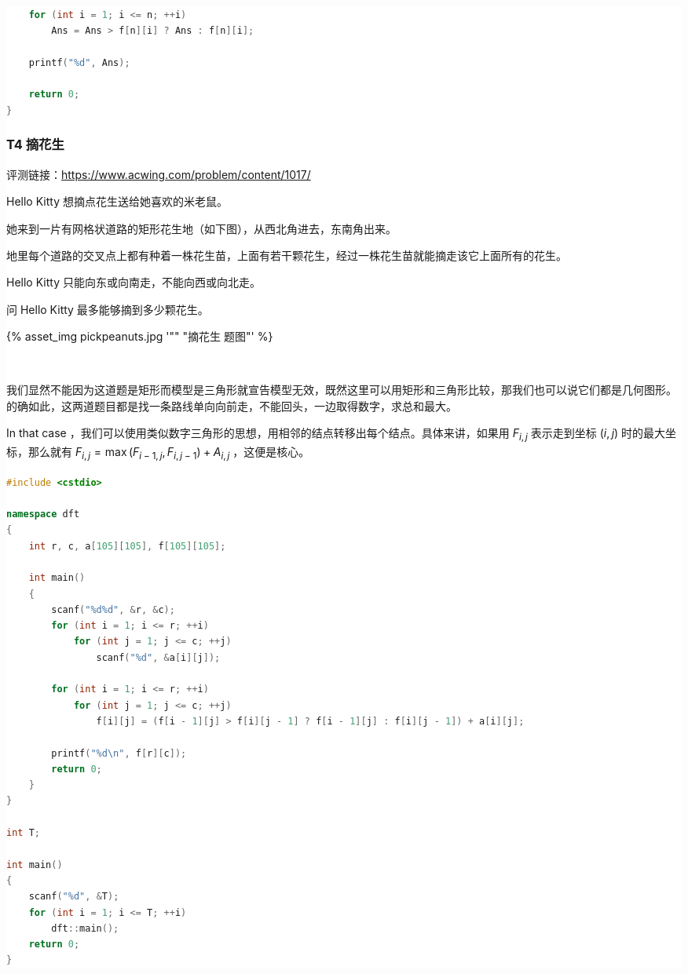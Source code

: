 ```cpp
    for (int i = 1; i <= n; ++i)
        Ans = Ans > f[n][i] ? Ans : f[n][i];

    printf("%d", Ans);

    return 0;
}
```

### T4 摘花生

评测链接：<https://www.acwing.com/problem/content/1017/>

Hello Kitty 想摘点花生送给她喜欢的米老鼠。

她来到一片有网格状道路的矩形花生地（如下图），从西北角进去，东南角出来。

地里每个道路的交叉点上都有种着一株花生苗，上面有若干颗花生，经过一株花生苗就能摘走该它上面所有的花生。

Hello Kitty 只能向东或向南走，不能向西或向北走。

问 Hello Kitty 最多能够摘到多少颗花生。

{% asset_img pickpeanuts.jpg '"" "摘花生 题图"' %}

<br>

我们显然不能因为这道题是矩形而模型是三角形就宣告模型无效，既然这里可以用矩形和三角形比较，那我们也可以说它们都是几何图形。的确如此，这两道题目都是找一条路线单向向前走，不能回头，一边取得数字，求总和最大。

In that case ，我们可以使用类似数字三角形的思想，用相邻的结点转移出每个结点。具体来讲，如果用 $F_{i, j}$ 表示走到坐标 $(i, j)$ 时的最大坐标，那么就有 $F_{i, j} = \max(F_{i - 1, j}, F_{i, j - 1}) + A_{i, j}$ ，这便是核心。

```cpp
#include <cstdio>

namespace dft
{
    int r, c, a[105][105], f[105][105];

    int main()
    {
        scanf("%d%d", &r, &c);
        for (int i = 1; i <= r; ++i)
            for (int j = 1; j <= c; ++j)
                scanf("%d", &a[i][j]);

        for (int i = 1; i <= r; ++i)
            for (int j = 1; j <= c; ++j)
                f[i][j] = (f[i - 1][j] > f[i][j - 1] ? f[i - 1][j] : f[i][j - 1]) + a[i][j];

        printf("%d\n", f[r][c]);
        return 0;
    }
}

int T;

int main()
{
    scanf("%d", &T);
    for (int i = 1; i <= T; ++i)
        dft::main();
    return 0;
}
```

